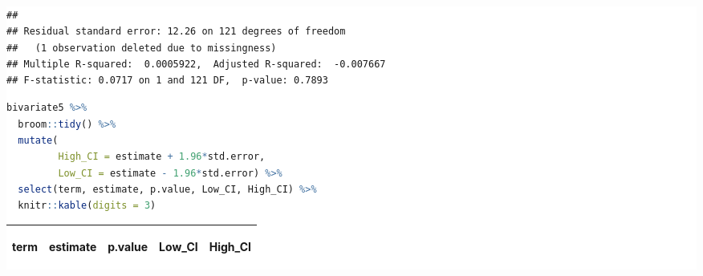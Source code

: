     ## 
    ## Residual standard error: 12.26 on 121 degrees of freedom
    ##   (1 observation deleted due to missingness)
    ## Multiple R-squared:  0.0005922,  Adjusted R-squared:  -0.007667 
    ## F-statistic: 0.0717 on 1 and 121 DF,  p-value: 0.7893

``` r
bivariate5 %>% 
  broom::tidy() %>% 
  mutate(
         High_CI = estimate + 1.96*std.error,
         Low_CI = estimate - 1.96*std.error) %>% 
  select(term, estimate, p.value, Low_CI, High_CI) %>% 
  knitr::kable(digits = 3)
```

<table>

<thead>

<tr>

<th style="text-align:left;">

term

</th>

<th style="text-align:right;">

estimate

</th>

<th style="text-align:right;">

p.value

</th>

<th style="text-align:right;">

Low\_CI

</th>

<th style="text-align:right;">

High\_CI

</th>

</tr>

</thead>
